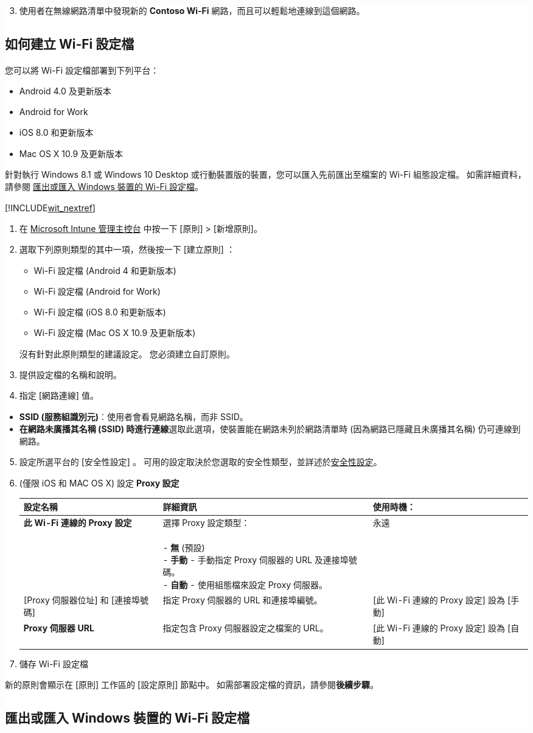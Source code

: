 3.   使用者在無線網路清單中發現新的 **Contoso Wi-Fi** 網路，而且可以輕鬆地連線到這個網路。


## <a name="how-to-create-a-wifi-profile"></a>如何建立 Wi-Fi 設定檔

您可以將 Wi-Fi 設定檔部署到下列平台：

-   Android 4.0 及更新版本

-   Android for Work   

-   iOS 8.0 和更新版本

-   Mac OS X 10.9 及更新版本

針對執行 Windows 8.1 或 Windows 10 Desktop 或行動裝置版的裝置，您可以匯入先前匯出至檔案的 Wi-Fi 組態設定檔。 如需詳細資料，請參閱 [匯出或匯入 Windows 裝置的 Wi-Fi 設定檔](#export-or-import-a-wi-fi-configuration-profile-for-windows-devices)。

[!INCLUDE[wit_nextref](../includes/afw_rollout_disclaimer.md)]

1.  在 [Microsoft Intune 管理主控台](https://manage.microsoft.com) 中按一下 [原則] &gt; [新增原則]。

2.  選取下列原則類型的其中一項，然後按一下 [建立原則] ：

    -   Wi-Fi 設定檔 (Android 4 和更新版本)

    -   Wi-Fi 設定檔 (Android for Work)

    -   Wi-Fi 設定檔 (iOS 8.0 和更新版本)

    -   Wi-Fi 設定檔 (Mac OS X 10.9 及更新版本)


    沒有針對此原則類型的建議設定。 您必須建立自訂原則。

3.  提供設定檔的名稱和說明。

4. 指定 [網路連線]  值。
 - **SSID (服務組識別元)**︰使用者會看見網路名稱，而非 SSID。
 - **在網路未廣播其名稱 (SSID) 時進行連線**選取此選項，使裝置能在網路未列於網路清單時 (因為網路已隱藏且未廣播其名稱) 仍可連線到網路。

5. 設定所選平台的 [安全性設定]  。 可用的設定取決於您選取的安全性類型，並詳述於[安全性設定](#security-settings)。

6. (僅限 iOS 和 MAC OS X) 設定 **Proxy 設定**

    |設定名稱|詳細資訊|使用時機：|
    |----------------|-------------------|-------------|
    |**此 Wi-Fi 連線的 Proxy 設定**|選擇 Proxy 設定類型：<br /><br />-   **無** (預設)<br />-   **手動** - 手動指定 Proxy 伺服器的 URL 及連接埠號碼。<br />-   **自動** - 使用組態檔來設定 Proxy 伺服器。|永遠|
    |[Proxy 伺服器位址] 和 [連接埠號碼]|指定 Proxy 伺服器的 URL 和連接埠編號。|[此 Wi-Fi 連線的 Proxy 設定] 設為 [手動]|
    |**Proxy 伺服器 URL**|指定包含 Proxy 伺服器設定之檔案的 URL。|[此 Wi-Fi 連線的 Proxy 設定] 設為 [自動]|

7.  儲存 Wi-Fi 設定檔

新的原則會顯示在 [原則] 工作區的 [設定原則] 節點中。 如需部署設定檔的資訊，請參閱**後續步驟**。

## <a name="export-or-import-a-wifi-configuration-profile-for-windows-devices"></a>匯出或匯入 Windows 裝置的 Wi-Fi 設定檔

